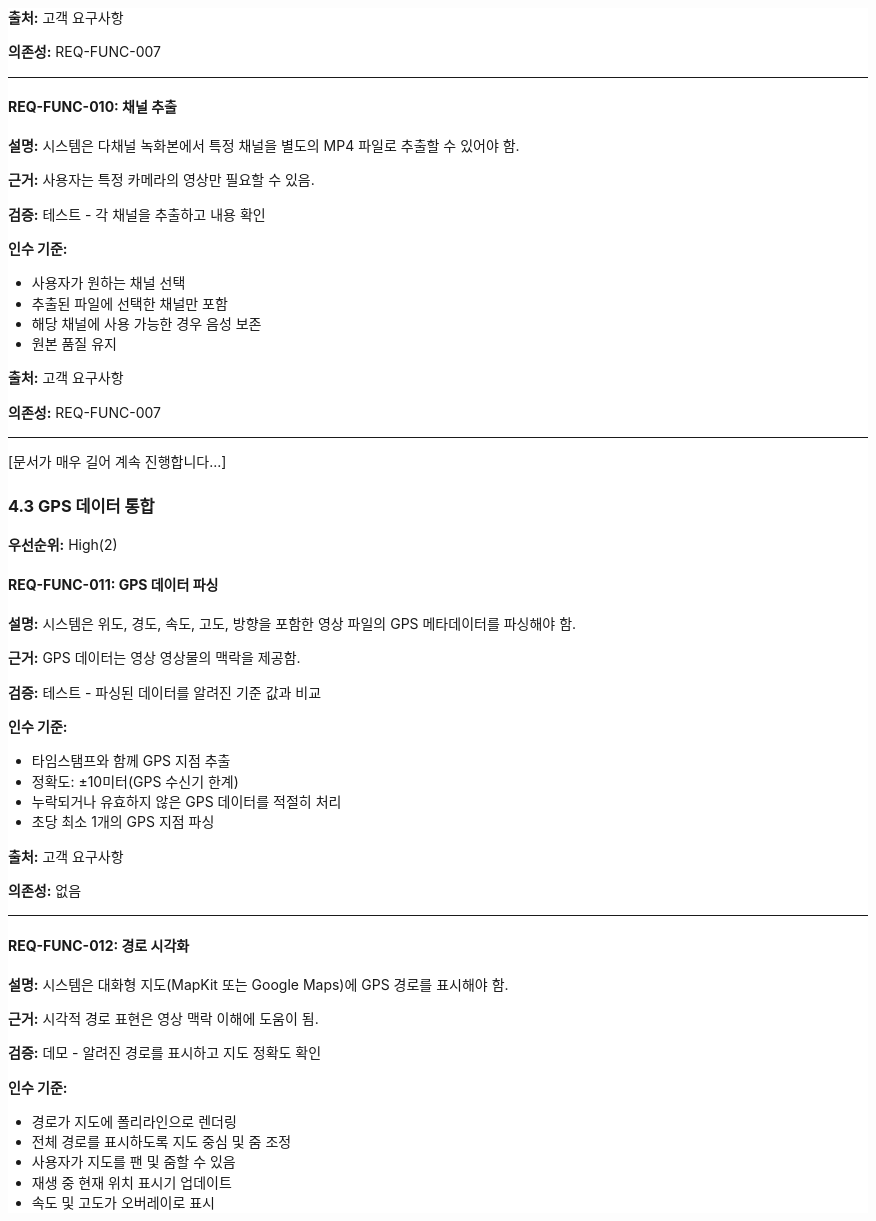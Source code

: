 **출처:** 고객 요구사항

**의존성:** REQ-FUNC-007

---

#### REQ-FUNC-010: 채널 추출
**설명:** 시스템은 다채널 녹화본에서 특정 채널을 별도의 MP4 파일로 추출할 수 있어야 함.

**근거:** 사용자는 특정 카메라의 영상만 필요할 수 있음.

**검증:** 테스트 - 각 채널을 추출하고 내용 확인

**인수 기준:**
- 사용자가 원하는 채널 선택
- 추출된 파일에 선택한 채널만 포함
- 해당 채널에 사용 가능한 경우 음성 보존
- 원본 품질 유지

**출처:** 고객 요구사항

**의존성:** REQ-FUNC-007

---

[문서가 매우 길어 계속 진행합니다...]

### 4.3 GPS 데이터 통합

**우선순위:** High(2)

#### REQ-FUNC-011: GPS 데이터 파싱
**설명:** 시스템은 위도, 경도, 속도, 고도, 방향을 포함한 영상 파일의 GPS 메타데이터를 파싱해야 함.

**근거:** GPS 데이터는 영상 영상물의 맥락을 제공함.

**검증:** 테스트 - 파싱된 데이터를 알려진 기준 값과 비교

**인수 기준:**
- 타임스탬프와 함께 GPS 지점 추출
- 정확도: ±10미터(GPS 수신기 한계)
- 누락되거나 유효하지 않은 GPS 데이터를 적절히 처리
- 초당 최소 1개의 GPS 지점 파싱

**출처:** 고객 요구사항

**의존성:** 없음

---

#### REQ-FUNC-012: 경로 시각화
**설명:** 시스템은 대화형 지도(MapKit 또는 Google Maps)에 GPS 경로를 표시해야 함.

**근거:** 시각적 경로 표현은 영상 맥락 이해에 도움이 됨.

**검증:** 데모 - 알려진 경로를 표시하고 지도 정확도 확인

**인수 기준:**
- 경로가 지도에 폴리라인으로 렌더링
- 전체 경로를 표시하도록 지도 중심 및 줌 조정
- 사용자가 지도를 팬 및 줌할 수 있음
- 재생 중 현재 위치 표시기 업데이트
- 속도 및 고도가 오버레이로 표시
